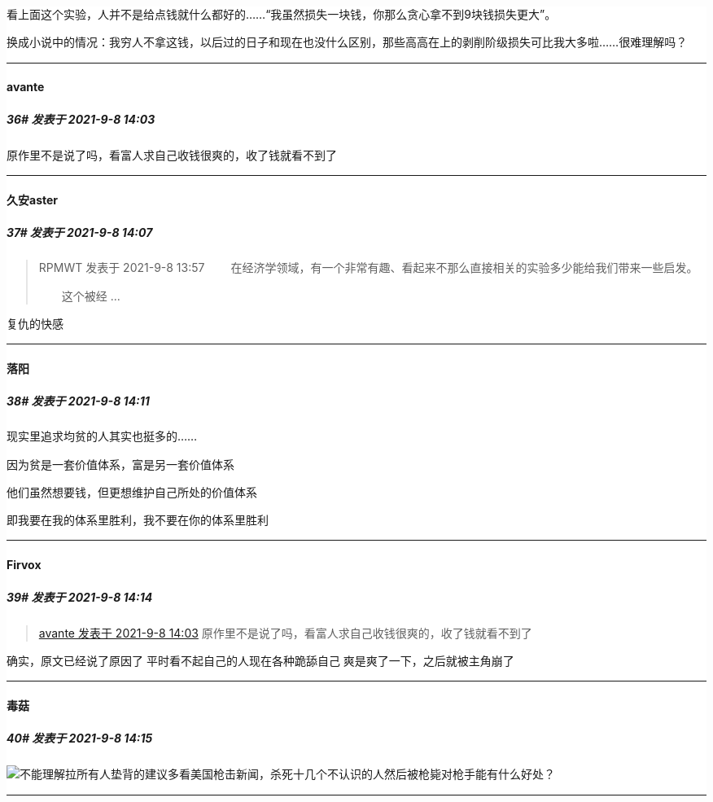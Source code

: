 看上面这个实验，人并不是给点钱就什么都好的……“我虽然损失一块钱，你那么贪心拿不到9块钱损失更大”。

换成小说中的情况：我穷人不拿这钱，以后过的日子和现在也没什么区别，那些高高在上的剥削阶级损失可比我大多啦……很难理解吗？

*****

####  avante  
##### 36#       发表于 2021-9-8 14:03

原作里不是说了吗，看富人求自己收钱很爽的，收了钱就看不到了

*****

####  久安aster  
##### 37#       发表于 2021-9-8 14:07

<blockquote>RPMWT 发表于 2021-9-8 13:57
　　在经济学领域，有一个非常有趣、看起来不那么直接相关的实验多少能给我们带来一些启发。

　　这个被经 ...</blockquote>
复仇的快感

*****

####  落阳  
##### 38#       发表于 2021-9-8 14:11

现实里追求均贫的人其实也挺多的……

因为贫是一套价值体系，富是另一套价值体系

他们虽然想要钱，但更想维护自己所处的价值体系

即我要在我的体系里胜利，我不要在你的体系里胜利

*****

####  Firvox  
##### 39#       发表于 2021-9-8 14:14

<blockquote><a href="httphttps://bbs.saraba1st.com/2b/forum.php?mod=redirect&amp;goto=findpost&amp;pid=52664926&amp;ptid=2025204" target="_blank">avante 发表于 2021-9-8 14:03</a>
原作里不是说了吗，看富人求自己收钱很爽的，收了钱就看不到了</blockquote>
确实，原文已经说了原因了
平时看不起自己的人现在各种跪舔自己
爽是爽了一下，之后就被主角崩了

*****

####  毒菇  
##### 40#       发表于 2021-9-8 14:15

<img src="https://static.saraba1st.com/image/smiley/face2017/067.png" referrerpolicy="no-referrer">不能理解拉所有人垫背的建议多看美国枪击新闻，杀死十几个不认识的人然后被枪毙对枪手能有什么好处？

*****
